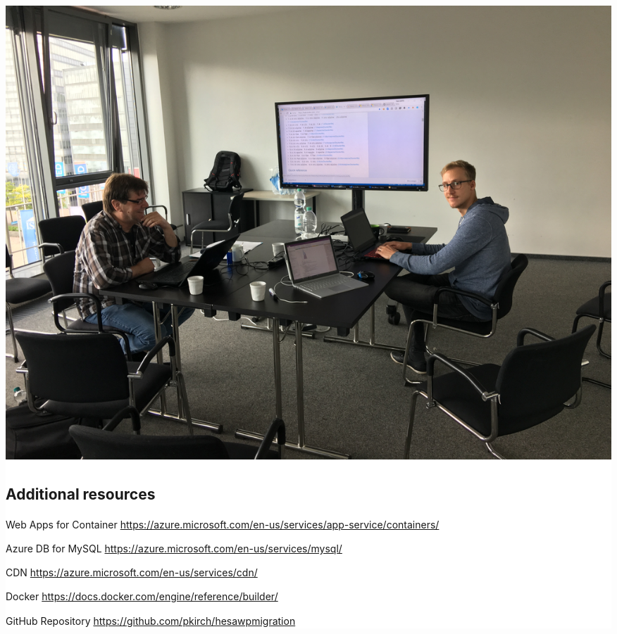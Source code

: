![alt text](./team.jpg "Jan De Coster (on the left) and Christian Coronel (on the right)")

## Additional resources ##

Web Apps for Container
https://azure.microsoft.com/en-us/services/app-service/containers/

Azure DB for MySQL
https://azure.microsoft.com/en-us/services/mysql/

CDN
https://azure.microsoft.com/en-us/services/cdn/

Docker
https://docs.docker.com/engine/reference/builder/

GitHub Repository
https://github.com/pkirch/hesawpmigration